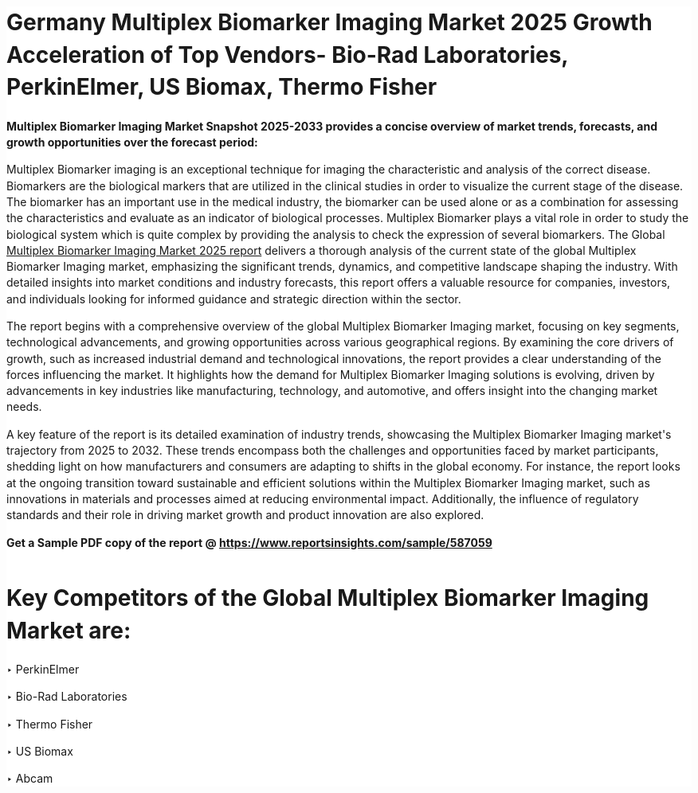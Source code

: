 # Germany Multiplex Biomarker Imaging Market 2025 Growth Acceleration of Top Vendors- Bio-Rad Laboratories, PerkinElmer,  US Biomax,  Thermo Fisher

<strong>Multiplex Biomarker Imaging Market Snapshot 2025-2033 provides a concise overview of market trends, forecasts, and growth opportunities over the forecast period:</strong>

Multiplex Biomarker imaging is an exceptional technique for imaging the characteristic and analysis of the correct disease. Biomarkers are the biological markers that are utilized in the clinical studies in order to visualize the current stage of the disease. The biomarker has an important use in the medical industry, the biomarker can be used alone or as a combination for assessing the characteristics and evaluate as an indicator of biological processes. Multiplex Biomarker plays a vital role in order to study the biological system which is quite complex by providing the analysis to check the expression of several biomarkers. The Global <a href=https://www.reportsinsights.com/sample/587059>Multiplex Biomarker Imaging Market 2025 report</a> delivers a thorough analysis of the current state of the global Multiplex Biomarker Imaging market, emphasizing the significant trends, dynamics, and competitive landscape shaping the industry. With detailed insights into market conditions and industry forecasts, this report offers a valuable resource for companies, investors, and individuals looking for informed guidance and strategic direction within the sector.

The report begins with a comprehensive overview of the global Multiplex Biomarker Imaging market, focusing on key segments, technological advancements, and growing opportunities across various geographical regions. By examining the core drivers of growth, such as increased industrial demand and technological innovations, the report provides a clear understanding of the forces influencing the market. It highlights how the demand for Multiplex Biomarker Imaging solutions is evolving, driven by advancements in key industries like manufacturing, technology, and automotive, and offers insight into the changing market needs.

A key feature of the report is its detailed examination of industry trends, showcasing the Multiplex Biomarker Imaging market's trajectory from 2025 to 2032. These trends encompass both the challenges and opportunities faced by market participants, shedding light on how manufacturers and consumers are adapting to shifts in the global economy. For instance, the report looks at the ongoing transition toward sustainable and efficient solutions within the Multiplex Biomarker Imaging market, such as innovations in materials and processes aimed at reducing environmental impact. Additionally, the influence of regulatory standards and their role in driving market growth and product innovation are also explored.

<strong>Get a Sample PDF copy of the report @ <a href=https://www.reportsinsights.com/sample/587059>https://www.reportsinsights.com/sample/587059</a></strong>

# <strong>Key Competitors of the Global Multiplex Biomarker Imaging Market are:</strong>

‣ PerkinElmer

‣ Bio-Rad Laboratories

‣ Thermo Fisher

‣ US Biomax

‣ Abcam
